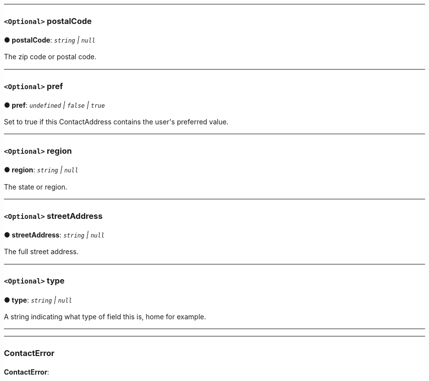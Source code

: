 * * *

<a id="contactaddress.postalcode"></a>

### `<Optional>` postalCode

**● postalCode**: *`string` \| `null`*

The zip code or postal code.

* * *

<a id="contactaddress.pref"></a>

### `<Optional>` pref

**● pref**: *`undefined` \| `false` \| `true`*

Set to true if this ContactAddress contains the user's preferred value.

* * *

<a id="contactaddress.region"></a>

### `<Optional>` region

**● region**: *`string` \| `null`*

The state or region.

* * *

<a id="contactaddress.streetaddress"></a>

### `<Optional>` streetAddress

**● streetAddress**: *`string` \| `null`*

The full street address.

* * *

<a id="contactaddress.type"></a>

### `<Optional>` type

**● type**: *`string` \| `null`*

A string indicating what type of field this is, home for example.

* * *

* * *

<a id="contacterror"></a>

### ContactError

**ContactError**:
